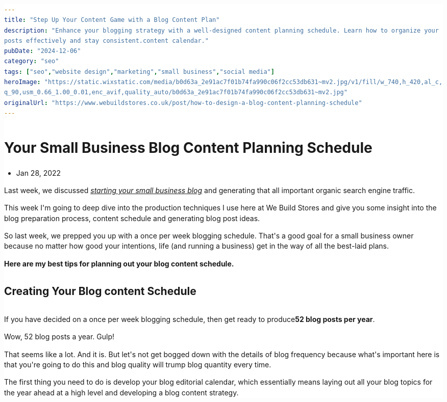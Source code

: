 ```yaml
---
title: "Step Up Your Content Game with a Blog Content Plan"
description: "Enhance your blogging strategy with a well-designed content planning schedule. Learn how to organize your posts effectively and stay consistent.content calendar."
pubDate: "2024-12-06"
category: "seo"
tags: ["seo","website design","marketing","small business","social media"]
heroImage: "https://static.wixstatic.com/media/b0d63a_2e91ac7f01b74fa990c06f2cc53db631~mv2.jpg/v1/fill/w_740,h_420,al_c,q_90,usm_0.66_1.00_0.01,enc_avif,quality_auto/b0d63a_2e91ac7f01b74fa990c06f2cc53db631~mv2.jpg"
originalUrl: "https://www.webuildstores.co.uk/post/how-to-design-a-blog-content-planning-schedule"
---
```



# Your Small Business Blog Content Planning Schedule

 * Jan 28, 2022


Last week, we discussed [_starting your small business blog_](https://www.webuildstores.co.uk/post/your-guide-to-starting-a-small-business-blog-in-2022) and generating that all important organic search engine traffic.

 
This week I'm going to deep dive into the production techniques I use here at We Build Stores and give you some insight into the blog preparation process, content schedule and generating blog post ideas.

 
So last week, we prepped you up with a once per week blogging schedule. That's a good goal for a small business owner because no matter how good your intentions, life (and running a business) get in the way of all the best-laid plans.

 
**Here are my best tips for planning out your blog content schedule.**

 
## Creating Your Blog content Schedule

## 

If you have decided on a once per week blogging schedule, then get ready to produce**52 blog posts per year**. 

 
Wow, 52 blog posts a year. Gulp! 

 
That seems like a lot. And it is. But let's not get bogged down with the details of blog frequency because what's important here is that you're going to do this and blog quality will trump blog quantity every time.

 
The first thing you need to do is develop your blog editorial calendar, which essentially means laying out all your blog topics for the year ahead at a high level and developing a blog content strategy.
